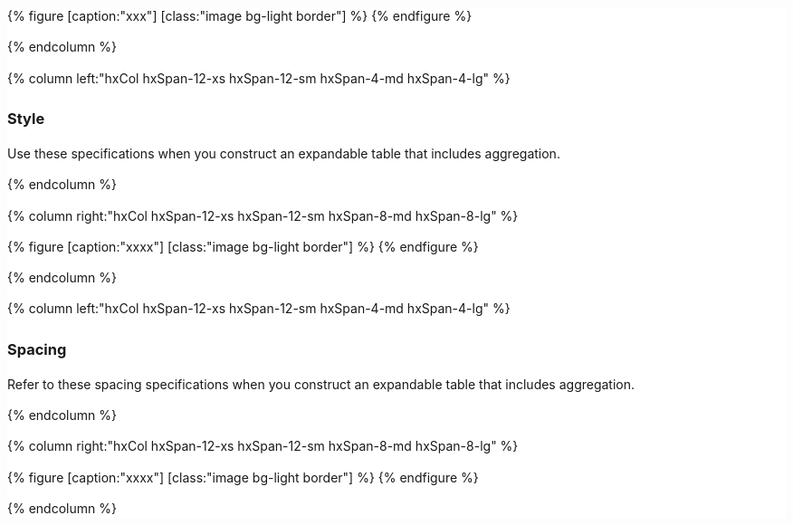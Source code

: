 {% figure [caption:"xxx"] [class:"image bg-light border"] %}
<embed src="{{site.url}}/assets/images/components/tables/table-expansion/placeholder-image.png" width="444"/>
{% endfigure %}

{% endcolumn %}

</div>

</section>

<section class="static-section" markdown="1">

<div class="hxRow"  markdown="1">

{% column left:"hxCol hxSpan-12-xs hxSpan-12-sm hxSpan-4-md hxSpan-4-lg" %}

### Style

Use these specifications when you construct an expandable table that includes aggregation.

{% endcolumn %}

{% column right:"hxCol hxSpan-12-xs hxSpan-12-sm hxSpan-8-md hxSpan-8-lg" %}

{% figure [caption:"xxxx"] [class:"image bg-light border"] %}
<embed src="{{site.url}}/assets/images/components/tables/table-expansion/placeholder-image.png" width="444"/>
{% endfigure %}

{% endcolumn %}

</div>

</section>

<section class="static-section" markdown="1">

<div class="hxRow"  markdown="1">

{% column left:"hxCol hxSpan-12-xs hxSpan-12-sm hxSpan-4-md hxSpan-4-lg" %}

### Spacing

Refer to these spacing specifications when you construct an expandable table that includes aggregation.

{% endcolumn %}

{% column right:"hxCol hxSpan-12-xs hxSpan-12-sm hxSpan-8-md hxSpan-8-lg" %}

{% figure [caption:"xxxx"] [class:"image bg-light border"] %}
<embed src="{{site.url}}/assets/images/components/tables/table-expansion/placeholder-image.png" width="444"/>
{% endfigure %}

{% endcolumn %}

</div>

</section>
